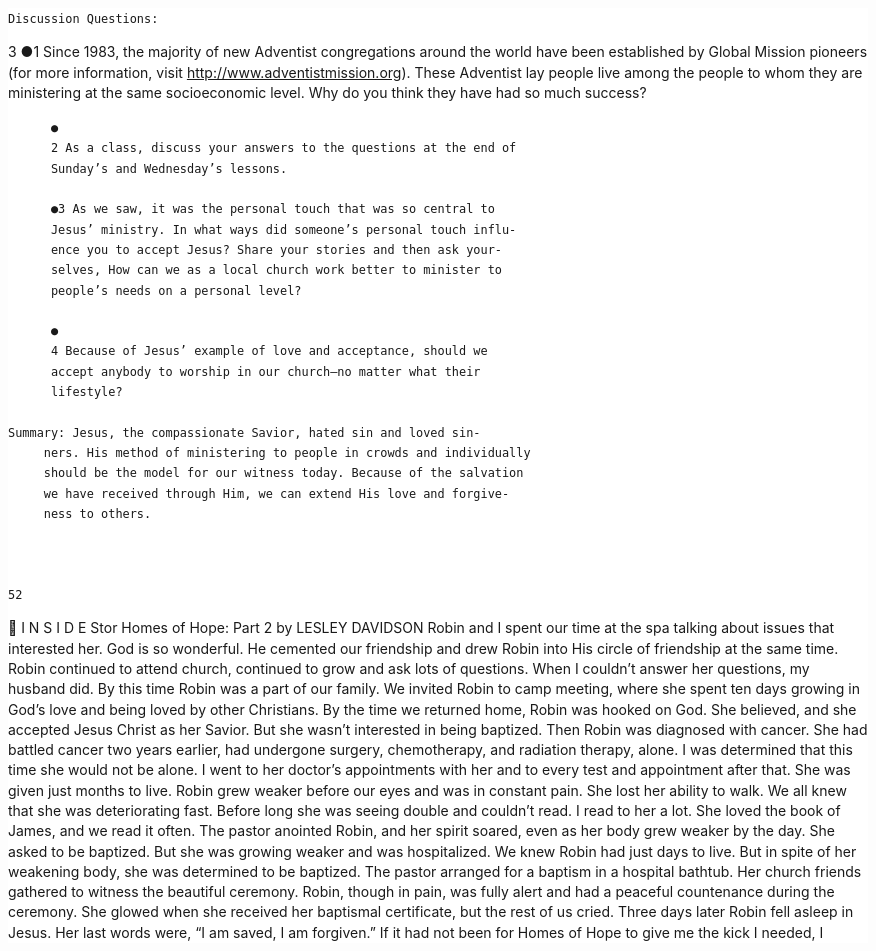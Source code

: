    Discussion Questions:
3         ●1 Since 1983, the majority of new Adventist congregations around
          the world have been established by Global Mission pioneers (for
          more information, visit http://www.adventistmission.org). These
          Adventist lay people live among the people to whom they are
          ministering at the same socioeconomic level. Why do you think
          they have had so much success?

          ●
          2 As a class, discuss your answers to the questions at the end of
          Sunday’s and Wednesday’s lessons.

          ●3 As we saw, it was the personal touch that was so central to
          Jesus’ ministry. In what ways did someone’s personal touch influ-
          ence you to accept Jesus? Share your stories and then ask your-
          selves, How can we as a local church work better to minister to
          people’s needs on a personal level?

          ●
          4 Because of Jesus’ example of love and acceptance, should we
          accept anybody to worship in our church—no matter what their
          lifestyle?

    Summary: Jesus, the compassionate Savior, hated sin and loved sin-
         ners. His method of ministering to people in crowds and individually
         should be the model for our witness today. Because of the salvation
         we have received through Him, we can extend His love and forgive-
         ness to others.



    52
                             I N S I D E
                                                     Stor
Homes of Hope: Part 2
by LESLEY DAVIDSON
   Robin and I spent our time at the spa talking about issues that interested
her. God is so wonderful. He cemented our friendship and drew Robin into
His circle of friendship at the same time.
   Robin continued to attend church, continued to grow and ask lots of
questions. When I couldn’t answer her questions, my husband did. By this
time Robin was a part of our family.
   We invited Robin to camp meeting, where she spent ten days growing
in God’s love and being loved by other Christians. By the time we returned
home, Robin was hooked on God. She believed, and she accepted Jesus
Christ as her Savior. But she wasn’t interested in being baptized.
   Then Robin was diagnosed with cancer. She had battled cancer two
years earlier, had undergone surgery, chemotherapy, and radiation therapy,
alone. I was determined that this time she would not be alone. I went to
her doctor’s appointments with her and to every test and appointment after
that. She was given just months to live.
   Robin grew weaker before our eyes and was in constant pain. She lost
her ability to walk. We all knew that she was deteriorating fast. Before
long she was seeing double and couldn’t read. I read to her a lot. She loved
the book of James, and we read it often.
   The pastor anointed Robin, and her spirit soared, even as her body grew
weaker by the day. She asked to be baptized. But she was growing weaker
and was hospitalized. We knew Robin had just days to live. But in spite of
her weakening body, she was determined to be baptized.
   The pastor arranged for a baptism in a hospital bathtub. Her church
friends gathered to witness the beautiful ceremony. Robin, though in pain,
was fully alert and had a peaceful countenance during the ceremony. She
glowed when she received her baptismal certificate, but the rest of us
cried.
   Three days later Robin fell asleep in Jesus. Her last words were, “I am
saved, I am forgiven.”
   If it had not been for Homes of Hope to give me the kick I needed, I